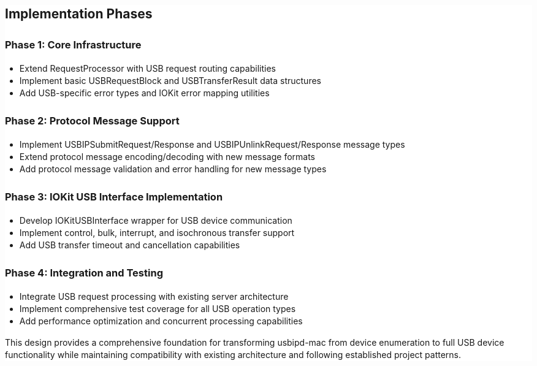 ## Implementation Phases

### Phase 1: Core Infrastructure
- Extend RequestProcessor with USB request routing capabilities
- Implement basic USBRequestBlock and USBTransferResult data structures
- Add USB-specific error types and IOKit error mapping utilities

### Phase 2: Protocol Message Support
- Implement USBIPSubmitRequest/Response and USBIPUnlinkRequest/Response message types
- Extend protocol message encoding/decoding with new message formats
- Add protocol message validation and error handling for new message types

### Phase 3: IOKit USB Interface Implementation
- Develop IOKitUSBInterface wrapper for USB device communication
- Implement control, bulk, interrupt, and isochronous transfer support
- Add USB transfer timeout and cancellation capabilities

### Phase 4: Integration and Testing
- Integrate USB request processing with existing server architecture
- Implement comprehensive test coverage for all USB operation types
- Add performance optimization and concurrent processing capabilities

This design provides a comprehensive foundation for transforming usbipd-mac from device enumeration to full USB device functionality while maintaining compatibility with existing architecture and following established project patterns.